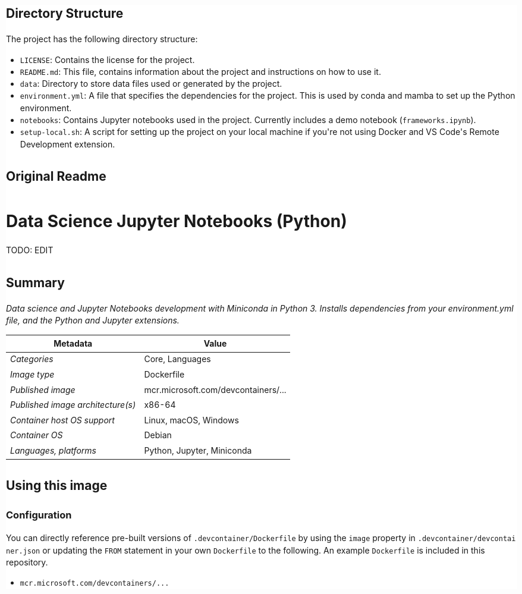 

## Directory Structure

The project has the following directory structure:

- `LICENSE`: Contains the license for the project.
- `README.md`: This file, contains information about the project and instructions on how to use it.
- `data`: Directory to store data files used or generated by the project.
- `environment.yml`: A file that specifies the dependencies for the project. This is used by conda and mamba to set up the Python environment.
- `notebooks`: Contains Jupyter notebooks used in the project. Currently includes a demo notebook (`frameworks.ipynb`).
- `setup-local.sh`: A script for setting up the project on your local machine if you're not using Docker and VS Code's Remote Development extension.

## Original Readme

# Data Science Jupyter Notebooks (Python)

TODO: EDIT

## Summary

*Data science and Jupyter Notebooks development with Miniconda in Python 3. Installs dependencies from your environment.yml file, and the Python and Jupyter extensions.*

| Metadata | Value |  
|----------|-------|
| *Categories* | Core, Languages |
| *Image type* | Dockerfile |
| *Published image* | mcr.microsoft.com/devcontainers/...<jupyter-nb> |
| *Published image architecture(s)* | x86-64 |
| *Container host OS support* | Linux, macOS, Windows |
| *Container OS* | Debian |
| *Languages, platforms* | Python, Jupyter, Miniconda |

## Using this image

### Configuration

You can directly reference pre-built versions of `.devcontainer/Dockerfile` by using the `image` property in `.devcontainer/devcontainer.json` or updating the `FROM` statement in your own `Dockerfile` to the following. An example `Dockerfile` is included in this repository.

- `mcr.microsoft.com/devcontainers/...`
